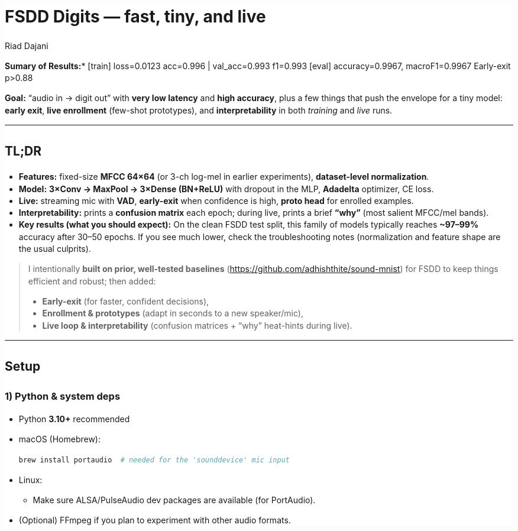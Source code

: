 # FSDD Digits — fast, tiny, and live

Riad Dajani

**Sumary of Results:***
[train] loss=0.0123 acc=0.996 | val_acc=0.993 f1=0.993
[eval] accuracy=0.9967, macroF1=0.9967
Early-exit p>0.88

**Goal:** “audio in → digit out” with **very low latency** and **high accuracy**, plus a few things that push the envelope for a tiny model: **early exit**, **live enrollment** (few-shot prototypes), and **interpretability** in both *training* and *live* runs.

---

## TL;DR

* **Features:** fixed-size **MFCC 64×64** (or 3-ch log-mel in earlier experiments), **dataset-level normalization**.
* **Model:** **3×Conv → MaxPool → 3×Dense (BN+ReLU)** with dropout in the MLP, **Adadelta** optimizer, CE loss.
* **Live:** streaming mic with **VAD**, **early-exit** when confidence is high, **proto head** for enrolled examples.
* **Interpretability:** prints a **confusion matrix** each epoch; during live, prints a brief **“why”** (most salient MFCC/mel bands).
* **Key results (what you should expect):** On the clean FSDD test split, this family of models typically reaches **\~97–99%** accuracy after 30–50 epochs. If you see much lower, check the troubleshooting notes (normalization and feature shape are the usual culprits).

> I intentionally **built on prior, well-tested baselines** (https://github.com/adhishthite/sound-mnist) for FSDD to keep things efficient and robust; then added:
>
> * **Early-exit** (for faster, confident decisions),
> * **Enrollment & prototypes** (adapt in seconds to a new speaker/mic),
> * **Live loop & interpretability** (confusion matrices + “why” heat-hints during live).

---

## Setup

### 1) Python & system deps

* Python **3.10+** recommended
* macOS (Homebrew):

  ```bash
  brew install portaudio  # needed for the 'sounddevice' mic input
  ```
* Linux:

  * Make sure ALSA/PulseAudio dev packages are available (for PortAudio).
* (Optional) FFmpeg if you plan to experiment with other audio formats.
